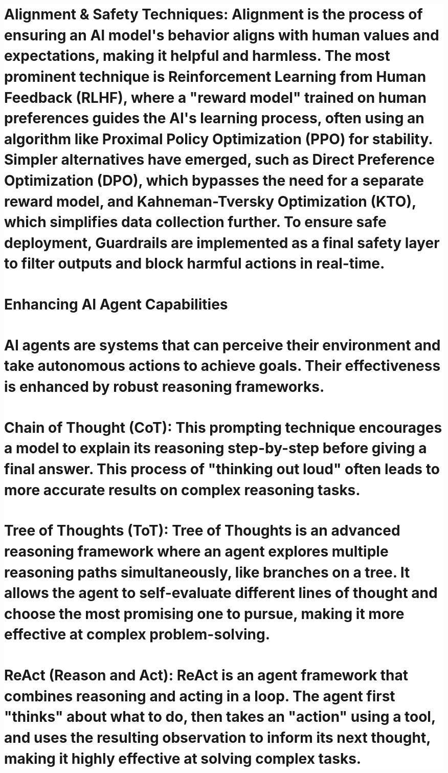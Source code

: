 # Alignment & Safety Techniques: Alignment is the process of ensuring an AI model's behavior aligns with human values and expectations, making it helpful and harmless. The most prominent technique is Reinforcement Learning from Human Feedback (RLHF), where a "reward model" trained on human preferences guides the AI's learning process, often using an algorithm like Proximal Policy Optimization (PPO) for stability. Simpler alternatives have emerged, such as Direct Preference Optimization (DPO), which bypasses the need for a separate reward model, and Kahneman-Tversky Optimization (KTO), which simplifies data collection further. To ensure safe deployment, Guardrails are implemented as a final safety layer to filter outputs and block harmful actions in real-time.

# Enhancing AI Agent Capabilities

# AI agents are systems that can perceive their environment and take autonomous actions to achieve goals. Their effectiveness is enhanced by robust reasoning frameworks.

# 

# Chain of Thought (CoT): This prompting technique encourages a model to explain its reasoning step-by-step before giving a final answer. This process of "thinking out loud" often leads to more accurate results on complex reasoning tasks.

# 

# Tree of Thoughts (ToT): Tree of Thoughts is an advanced reasoning framework where an agent explores multiple reasoning paths simultaneously, like branches on a tree. It allows the agent to self-evaluate different lines of thought and choose the most promising one to pursue, making it more effective at complex problem-solving.

# 

# ReAct (Reason and Act): ReAct is an agent framework that combines reasoning and acting in a loop. The agent first "thinks" about what to do, then takes an "action" using a tool, and uses the resulting observation to inform its next thought, making it highly effective at solving complex tasks.

# 
